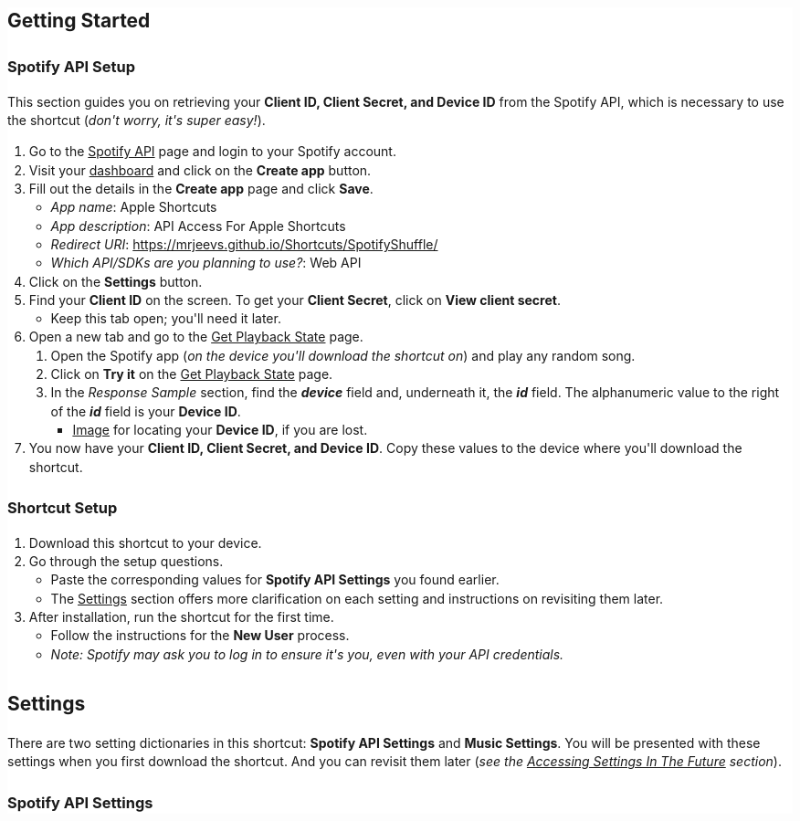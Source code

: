 ## Getting Started

### Spotify API Setup

This section guides you on retrieving your **Client ID, Client Secret, and Device ID** from the Spotify API, which is necessary to use the shortcut (_don't worry, it's super easy!_).

1. Go to the [Spotify API](https://developer.spotify.com/documentation/web-api) page and login to your Spotify account.
2. Visit your [dashboard](https://developer.spotify.com/dashboard) and click on the **Create app** button.
3. Fill out the details in the **Create app** page and click **Save**.
    - _App name_: Apple Shortcuts
    - _App description_: API Access For Apple Shortcuts
    - _Redirect URI_: https://mrjeevs.github.io/Shortcuts/SpotifyShuffle/
    - _Which API/SDKs are you planning to use?_: Web API
4. Click on the **Settings** button.
5. Find your **Client ID** on the screen. To get your **Client Secret**, click on **View client secret**.
    - Keep this tab open; you'll need it later.
6. Open a new tab and go to the [Get Playback State](https://developer.spotify.com/documentation/web-api/reference/get-information-about-the-users-current-playback) page.
    1. Open the Spotify app (_on the device you'll download the shortcut on_) and play any random song.
    2. Click on **Try it** on the [Get Playback State](https://developer.spotify.com/documentation/web-api/reference/get-information-about-the-users-current-playback) page.
    3. In the _Response Sample_ section, find the _**device**_ field and, underneath it, the _**id**_ field. The alphanumeric value to the right of the _**id**_ field is your **Device ID**.
        - [Image](https://i.imgur.com/cc4tLLS.png) for locating your **Device ID**, if you are lost.
7. You now have your **Client ID, Client Secret, and Device ID**. Copy these values to the device where you'll download the shortcut.

### Shortcut Setup

1. Download this shortcut to your device.
2. Go through the setup questions.
    - Paste the corresponding values for **Spotify API Settings** you found earlier.
    - The [Settings](#settings) section offers more clarification on each setting and instructions on revisiting them later.
3. After installation, run the shortcut for the first time.
    - Follow the instructions for the **New User** process.
    - _Note: Spotify may ask you to log in to ensure it's you, even with your API credentials._

## Settings

There are two setting dictionaries in this shortcut: **Spotify API Settings** and **Music Settings**. You will be presented with these settings when you first download the shortcut. And you can revisit them later (_see the [Accessing Settings In The Future](#accessing-settings-in-the-future) section_).

### Spotify API Settings
